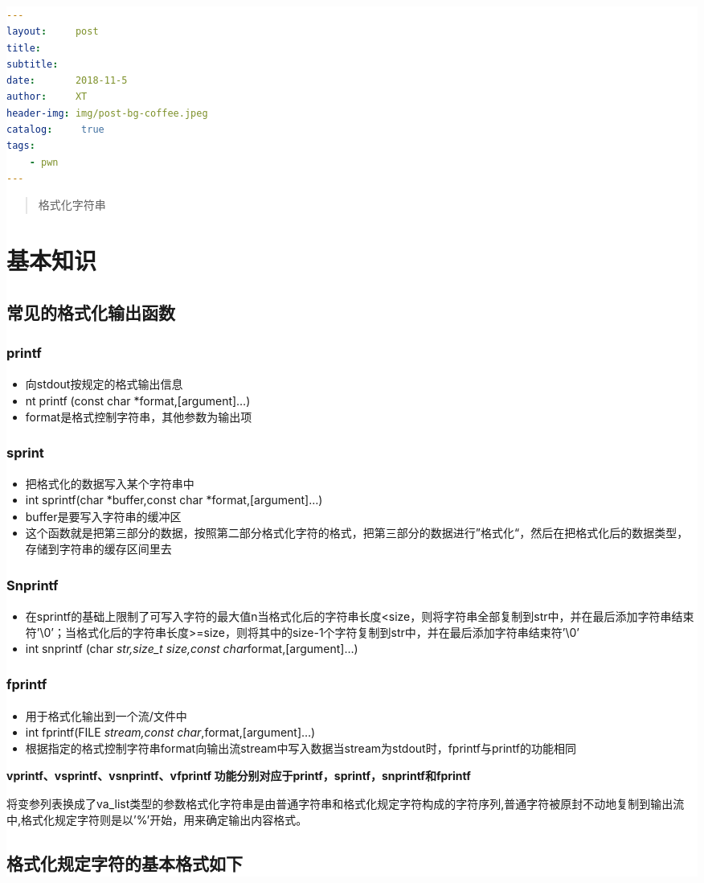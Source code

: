 ```yaml
---
layout:     post
title:      
subtitle:    
date:       2018-11-5
author:     XT
header-img: img/post-bg-coffee.jpeg
catalog: 	 true
tags:
    - pwn
---
```



> 格式化字符串

# 基本知识

## 常见的格式化输出函数

### printf

* 向stdout按规定的格式输出信息
* nt printf (const char *format,[argument]…)
* format是格式控制字符串，其他参数为输出项

### sprint

* 把格式化的数据写入某个字符串中
* int sprintf(char *buffer,const char *format,[argument]…)
* buffer是要写入字符串的缓冲区
* 这个函数就是把第三部分的数据，按照第二部分格式化字符的格式，把第三部分的数据进行”格式化“，然后在把格式化后的数据类型，存储到字符串的缓存区间里去

### Snprintf

* 在sprintf的基础上限制了可写入字符的最大值n当格式化后的字符串长度<size，则将字符串全部复制到str中，并在最后添加字符串结束符’\0’；当格式化后的字符串长度>=size，则将其中的size-1个字符复制到str中，并在最后添加字符串结束符’\0’
* int snprintf (char *str,size_t size,const char*format,[argument]…)

### fprintf

* 用于格式化输出到一个流/文件中
* int fprintf(FILE *stream,const char*,format,[argument]…)
* 根据指定的格式控制字符串format向输出流stream中写入数据当stream为stdout时，fprintf与printf的功能相同

**vprintf、vsprintf、vsnprintf、vfprintf 功能分别对应于printf，sprintf，snprintf和fprintf**

将变参列表换成了va_list类型的参数格式化字符串是由普通字符串和格式化规定字符构成的字符序列,普通字符被原封不动地复制到输出流中,格式化规定字符则是以’%’开始，用来确定输出内容格式。



## 格式化规定字符的基本格式如下
